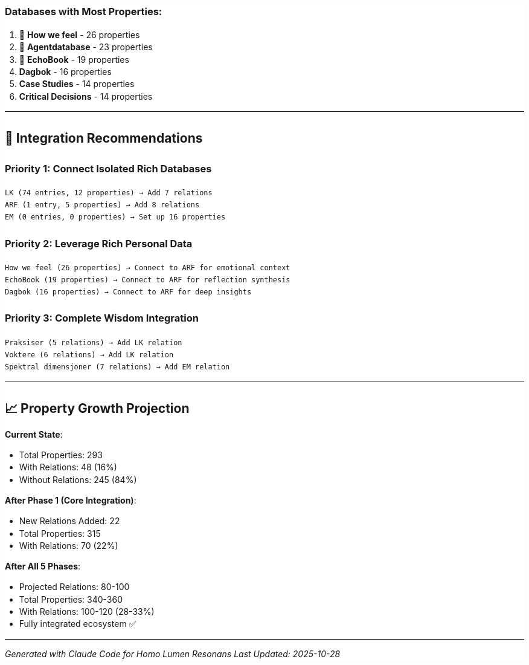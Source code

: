 ### Databases with Most Properties:
1. 🥇 **How we feel** - 26 properties
2. 🥈 **Agentdatabase** - 23 properties
3. 🥉 **EchoBook** - 19 properties
4. **Dagbok** - 16 properties
5. **Case Studies** - 14 properties
6. **Critical Decisions** - 14 properties

---

## 🎯 Integration Recommendations

### Priority 1: Connect Isolated Rich Databases
```
LK (74 entries, 12 properties) → Add 7 relations
ARF (1 entry, 5 properties) → Add 8 relations
EM (0 entries, 0 properties) → Set up 16 properties
```

### Priority 2: Leverage Rich Personal Data
```
How we feel (26 properties) → Connect to ARF for emotional context
EchoBook (19 properties) → Connect to ARF for reflection synthesis
Dagbok (16 properties) → Connect to ARF for deep insights
```

### Priority 3: Complete Wisdom Integration
```
Praksiser (5 relations) → Add LK relation
Voktere (6 relations) → Add LK relation
Spektral dimensjoner (7 relations) → Add EM relation
```

---

## 📈 Property Growth Projection

**Current State**:
- Total Properties: 293
- With Relations: 48 (16%)
- Without Relations: 245 (84%)

**After Phase 1 (Core Integration)**:
- New Relations Added: 22
- Total Properties: 315
- With Relations: 70 (22%)

**After All 5 Phases**:
- Projected Relations: 80-100
- Total Properties: 340-360
- With Relations: 100-120 (28-33%)
- Fully integrated ecosystem ✅

---

*Generated with Claude Code for Homo Lumen Resonans*
*Last Updated: 2025-10-28*
